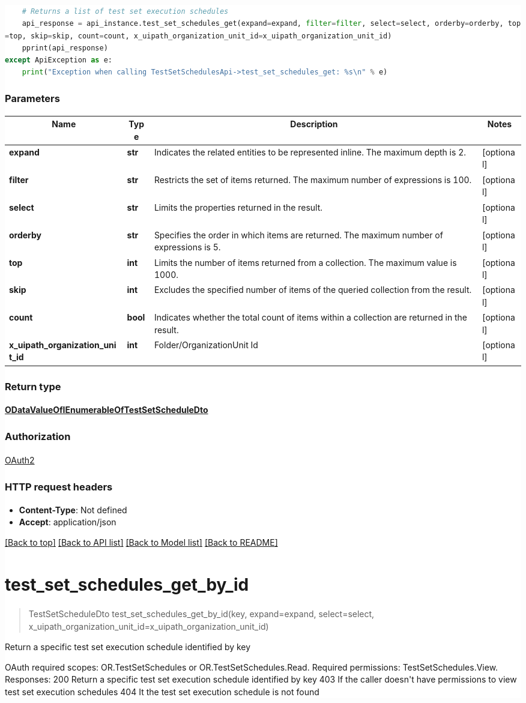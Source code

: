 ```python
    # Returns a list of test set execution schedules
    api_response = api_instance.test_set_schedules_get(expand=expand, filter=filter, select=select, orderby=orderby, top=top, skip=skip, count=count, x_uipath_organization_unit_id=x_uipath_organization_unit_id)
    pprint(api_response)
except ApiException as e:
    print("Exception when calling TestSetSchedulesApi->test_set_schedules_get: %s\n" % e)
```

### Parameters

Name | Type | Description  | Notes
------------- | ------------- | ------------- | -------------
 **expand** | **str**| Indicates the related entities to be represented inline. The maximum depth is 2. | [optional] 
 **filter** | **str**| Restricts the set of items returned. The maximum number of expressions is 100. | [optional] 
 **select** | **str**| Limits the properties returned in the result. | [optional] 
 **orderby** | **str**| Specifies the order in which items are returned. The maximum number of expressions is 5. | [optional] 
 **top** | **int**| Limits the number of items returned from a collection. The maximum value is 1000. | [optional] 
 **skip** | **int**| Excludes the specified number of items of the queried collection from the result. | [optional] 
 **count** | **bool**| Indicates whether the total count of items within a collection are returned in the result. | [optional] 
 **x_uipath_organization_unit_id** | **int**| Folder/OrganizationUnit Id | [optional] 

### Return type

[**ODataValueOfIEnumerableOfTestSetScheduleDto**](ODataValueOfIEnumerableOfTestSetScheduleDto.md)

### Authorization

[OAuth2](../README.md#OAuth2)

### HTTP request headers

 - **Content-Type**: Not defined
 - **Accept**: application/json

[[Back to top]](#) [[Back to API list]](../README.md#documentation-for-api-endpoints) [[Back to Model list]](../README.md#documentation-for-models) [[Back to README]](../README.md)

# **test_set_schedules_get_by_id**
> TestSetScheduleDto test_set_schedules_get_by_id(key, expand=expand, select=select, x_uipath_organization_unit_id=x_uipath_organization_unit_id)

Return a specific test set execution schedule identified by key

OAuth required scopes: OR.TestSetSchedules or OR.TestSetSchedules.Read.  Required permissions: TestSetSchedules.View.  Responses:  200 Return a specific test set execution schedule identified by key  403 If the caller doesn't have permissions to view test set execution schedules  404 It the test set execution schedule is not found
